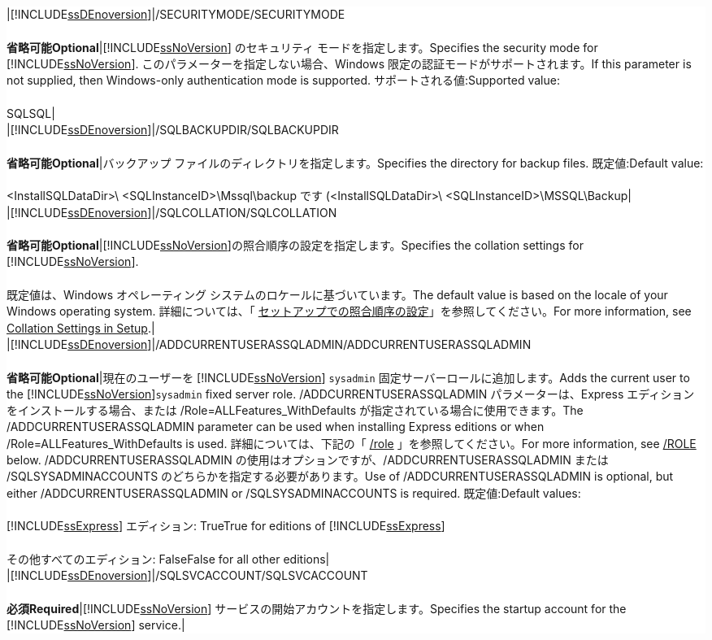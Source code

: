 |[!INCLUDE[ssDEnoversion](../../includes/ssdenoversion-md.md)]|<span data-ttu-id="90d8f-394">/SECURITYMODE</span><span class="sxs-lookup"><span data-stu-id="90d8f-394">/SECURITYMODE</span></span><br /><br /> <span data-ttu-id="90d8f-395">**省略可能**</span><span class="sxs-lookup"><span data-stu-id="90d8f-395">**Optional**</span></span>|<span data-ttu-id="90d8f-396">[!INCLUDE[ssNoVersion](../../includes/ssnoversion-md.md)] のセキュリティ モードを指定します。</span><span class="sxs-lookup"><span data-stu-id="90d8f-396">Specifies the security mode for [!INCLUDE[ssNoVersion](../../includes/ssnoversion-md.md)].</span></span> <span data-ttu-id="90d8f-397">このパラメーターを指定しない場合、Windows 限定の認証モードがサポートされます。</span><span class="sxs-lookup"><span data-stu-id="90d8f-397">If this parameter is not supplied, then Windows-only authentication mode is supported.</span></span> <span data-ttu-id="90d8f-398">サポートされる値:</span><span class="sxs-lookup"><span data-stu-id="90d8f-398">Supported value:</span></span><br /><br /> <span data-ttu-id="90d8f-399">SQL</span><span class="sxs-lookup"><span data-stu-id="90d8f-399">SQL</span></span>|  
|[!INCLUDE[ssDEnoversion](../../includes/ssdenoversion-md.md)]|<span data-ttu-id="90d8f-400">/SQLBACKUPDIR</span><span class="sxs-lookup"><span data-stu-id="90d8f-400">/SQLBACKUPDIR</span></span><br /><br /> <span data-ttu-id="90d8f-401">**省略可能**</span><span class="sxs-lookup"><span data-stu-id="90d8f-401">**Optional**</span></span>|<span data-ttu-id="90d8f-402">バックアップ ファイルのディレクトリを指定します。</span><span class="sxs-lookup"><span data-stu-id="90d8f-402">Specifies the directory for backup files.</span></span> <span data-ttu-id="90d8f-403">既定値:</span><span class="sxs-lookup"><span data-stu-id="90d8f-403">Default value:</span></span><br /><br /> <span data-ttu-id="90d8f-404">\<InstallSQLDataDir>\ \<SQLInstanceID>\Mssql\backup です (</span><span class="sxs-lookup"><span data-stu-id="90d8f-404">\<InstallSQLDataDir>\ \<SQLInstanceID>\MSSQL\Backup</span></span>|  
|[!INCLUDE[ssDEnoversion](../../includes/ssdenoversion-md.md)]|<span data-ttu-id="90d8f-405">/SQLCOLLATION</span><span class="sxs-lookup"><span data-stu-id="90d8f-405">/SQLCOLLATION</span></span><br /><br /> <span data-ttu-id="90d8f-406">**省略可能**</span><span class="sxs-lookup"><span data-stu-id="90d8f-406">**Optional**</span></span>|<span data-ttu-id="90d8f-407">[!INCLUDE[ssNoVersion](../../includes/ssnoversion-md.md)]の照合順序の設定を指定します。</span><span class="sxs-lookup"><span data-stu-id="90d8f-407">Specifies the collation settings for [!INCLUDE[ssNoVersion](../../includes/ssnoversion-md.md)].</span></span><br /><br /> <span data-ttu-id="90d8f-408">既定値は、Windows オペレーティング システムのロケールに基づいています。</span><span class="sxs-lookup"><span data-stu-id="90d8f-408">The default value is based on the locale of your Windows operating system.</span></span> <span data-ttu-id="90d8f-409">詳細については、「 [セットアップでの照合順序の設定](https://msdn.microsoft.com/library/ms143508%28v=sql.105%29.aspx)」を参照してください。</span><span class="sxs-lookup"><span data-stu-id="90d8f-409">For more information, see [Collation Settings in Setup](https://msdn.microsoft.com/library/ms143508%28v=sql.105%29.aspx).</span></span>|  
|[!INCLUDE[ssDEnoversion](../../includes/ssdenoversion-md.md)]|<span data-ttu-id="90d8f-410">/ADDCURRENTUSERASSQLADMIN</span><span class="sxs-lookup"><span data-stu-id="90d8f-410">/ADDCURRENTUSERASSQLADMIN</span></span><br /><br /> <span data-ttu-id="90d8f-411">**省略可能**</span><span class="sxs-lookup"><span data-stu-id="90d8f-411">**Optional**</span></span>|<span data-ttu-id="90d8f-412">現在のユーザーを [!INCLUDE[ssNoVersion](../../includes/ssnoversion-md.md)] `sysadmin` 固定サーバーロールに追加します。</span><span class="sxs-lookup"><span data-stu-id="90d8f-412">Adds the current user to the [!INCLUDE[ssNoVersion](../../includes/ssnoversion-md.md)]`sysadmin` fixed server role.</span></span> <span data-ttu-id="90d8f-413">/ADDCURRENTUSERASSQLADMIN パラメーターは、Express エディションをインストールする場合、または /Role=ALLFeatures_WithDefaults が指定されている場合に使用できます。</span><span class="sxs-lookup"><span data-stu-id="90d8f-413">The /ADDCURRENTUSERASSQLADMIN parameter can be used when installing Express editions or when /Role=ALLFeatures_WithDefaults is used.</span></span> <span data-ttu-id="90d8f-414">詳細については、下記の「 [/role](#Role) 」を参照してください。</span><span class="sxs-lookup"><span data-stu-id="90d8f-414">For more information, see [/ROLE](#Role) below.</span></span> <span data-ttu-id="90d8f-415">/ADDCURRENTUSERASSQLADMIN の使用はオプションですが、/ADDCURRENTUSERASSQLADMIN または /SQLSYSADMINACCOUNTS のどちらかを指定する必要があります。</span><span class="sxs-lookup"><span data-stu-id="90d8f-415">Use of /ADDCURRENTUSERASSQLADMIN is optional, but either /ADDCURRENTUSERASSQLADMIN or /SQLSYSADMINACCOUNTS is required.</span></span> <span data-ttu-id="90d8f-416">既定値:</span><span class="sxs-lookup"><span data-stu-id="90d8f-416">Default values:</span></span><br /><br /> <span data-ttu-id="90d8f-417">[!INCLUDE[ssExpress](../../includes/ssexpress-md.md)] エディション: True</span><span class="sxs-lookup"><span data-stu-id="90d8f-417">True for editions of [!INCLUDE[ssExpress](../../includes/ssexpress-md.md)]</span></span><br /><br /> <span data-ttu-id="90d8f-418">その他すべてのエディション: False</span><span class="sxs-lookup"><span data-stu-id="90d8f-418">False for all other editions</span></span>|  
|[!INCLUDE[ssDEnoversion](../../includes/ssdenoversion-md.md)]|<span data-ttu-id="90d8f-419">/SQLSVCACCOUNT</span><span class="sxs-lookup"><span data-stu-id="90d8f-419">/SQLSVCACCOUNT</span></span><br /><br /> <span data-ttu-id="90d8f-420">**必須**</span><span class="sxs-lookup"><span data-stu-id="90d8f-420">**Required**</span></span>|<span data-ttu-id="90d8f-421">[!INCLUDE[ssNoVersion](../../includes/ssnoversion-md.md)] サービスの開始アカウントを指定します。</span><span class="sxs-lookup"><span data-stu-id="90d8f-421">Specifies the startup account for the [!INCLUDE[ssNoVersion](../../includes/ssnoversion-md.md)] service.</span></span>|  